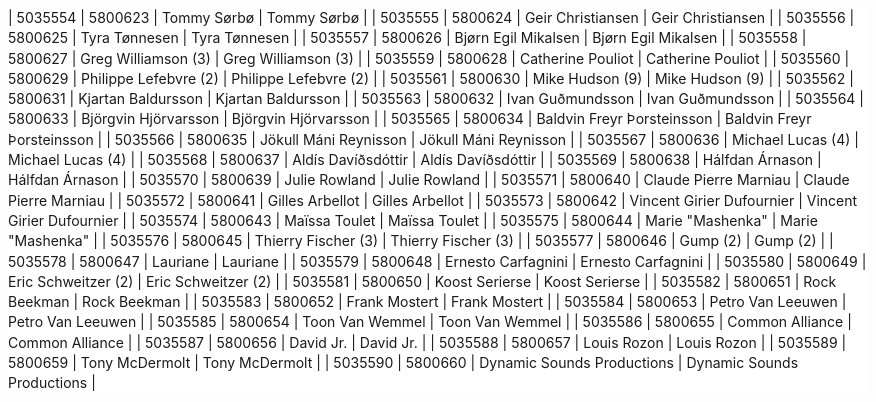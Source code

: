 | 5035554 | 5800623 | Tommy Sørbø | Tommy Sørbø |
| 5035555 | 5800624 | Geir Christiansen | Geir Christiansen |
| 5035556 | 5800625 | Tyra Tønnesen | Tyra Tønnesen |
| 5035557 | 5800626 | Bjørn Egil Mikalsen | Bjørn Egil Mikalsen |
| 5035558 | 5800627 | Greg Williamson (3) | Greg Williamson (3) |
| 5035559 | 5800628 | Catherine Pouliot | Catherine Pouliot |
| 5035560 | 5800629 | Philippe Lefebvre (2) | Philippe Lefebvre (2) |
| 5035561 | 5800630 | Mike Hudson (9) | Mike Hudson (9) |
| 5035562 | 5800631 | Kjartan Baldursson | Kjartan Baldursson |
| 5035563 | 5800632 | Ivan Guðmundsson | Ivan Guðmundsson |
| 5035564 | 5800633 | Björgvin Hjörvarsson | Björgvin Hjörvarsson |
| 5035565 | 5800634 | Baldvin Freyr Þorsteinsson | Baldvin Freyr Þorsteinsson |
| 5035566 | 5800635 | Jökull Máni Reynisson | Jökull Máni Reynisson |
| 5035567 | 5800636 | Michael Lucas (4) | Michael Lucas (4) |
| 5035568 | 5800637 | Aldís Davíðsdóttir | Aldís Davíðsdóttir |
| 5035569 | 5800638 | Hálfdan Árnason | Hálfdan Árnason |
| 5035570 | 5800639 | Julie Rowland | Julie Rowland |
| 5035571 | 5800640 | Claude Pierre Marniau | Claude Pierre Marniau |
| 5035572 | 5800641 | Gilles Arbellot | Gilles Arbellot |
| 5035573 | 5800642 | Vincent Girier Dufournier | Vincent Girier Dufournier |
| 5035574 | 5800643 | Maïssa Toulet | Maïssa Toulet |
| 5035575 | 5800644 | Marie "Mashenka" | Marie "Mashenka" |
| 5035576 | 5800645 | Thierry Fischer (3) | Thierry Fischer (3) |
| 5035577 | 5800646 | Gump (2) | Gump (2) |
| 5035578 | 5800647 | Lauriane | Lauriane |
| 5035579 | 5800648 | Ernesto Carfagnini | Ernesto Carfagnini |
| 5035580 | 5800649 | Eric Schweitzer (2) | Eric Schweitzer (2) |
| 5035581 | 5800650 | Koost Serierse | Koost Serierse |
| 5035582 | 5800651 | Rock Beekman | Rock Beekman |
| 5035583 | 5800652 | Frank Mostert | Frank Mostert |
| 5035584 | 5800653 | Petro Van Leeuwen | Petro Van Leeuwen |
| 5035585 | 5800654 | Toon Van Wemmel | Toon Van Wemmel |
| 5035586 | 5800655 | Common Alliance | Common Alliance |
| 5035587 | 5800656 | David Jr. | David Jr. |
| 5035588 | 5800657 | Louis Rozon | Louis Rozon |
| 5035589 | 5800659 | Tony McDermolt | Tony McDermolt |
| 5035590 | 5800660 | Dynamic Sounds Productions | Dynamic Sounds Productions |